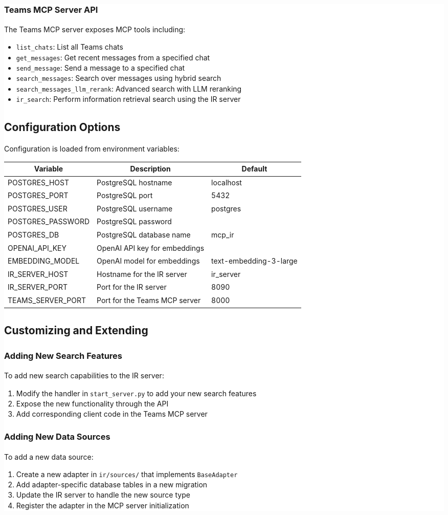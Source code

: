 ### Teams MCP Server API

The Teams MCP server exposes MCP tools including:

- `list_chats`: List all Teams chats
- `get_messages`: Get recent messages from a specified chat
- `send_message`: Send a message to a specified chat
- `search_messages`: Search over messages using hybrid search
- `search_messages_llm_rerank`: Advanced search with LLM reranking
- `ir_search`: Perform information retrieval search using the IR server

## Configuration Options

Configuration is loaded from environment variables:

| Variable | Description | Default |
|----------|-------------|---------|
| POSTGRES_HOST | PostgreSQL hostname | localhost |
| POSTGRES_PORT | PostgreSQL port | 5432 |
| POSTGRES_USER | PostgreSQL username | postgres |
| POSTGRES_PASSWORD | PostgreSQL password | |
| POSTGRES_DB | PostgreSQL database name | mcp_ir |
| OPENAI_API_KEY | OpenAI API key for embeddings | |
| EMBEDDING_MODEL | OpenAI model for embeddings | text-embedding-3-large |
| IR_SERVER_HOST | Hostname for the IR server | ir_server |
| IR_SERVER_PORT | Port for the IR server | 8090 |
| TEAMS_SERVER_PORT | Port for the Teams MCP server | 8000 |

## Customizing and Extending

### Adding New Search Features

To add new search capabilities to the IR server:

1. Modify the handler in `start_server.py` to add your new search features
2. Expose the new functionality through the API
3. Add corresponding client code in the Teams MCP server

### Adding New Data Sources

To add a new data source:

1. Create a new adapter in `ir/sources/` that implements `BaseAdapter`
2. Add adapter-specific database tables in a new migration
3. Update the IR server to handle the new source type
4. Register the adapter in the MCP server initialization
